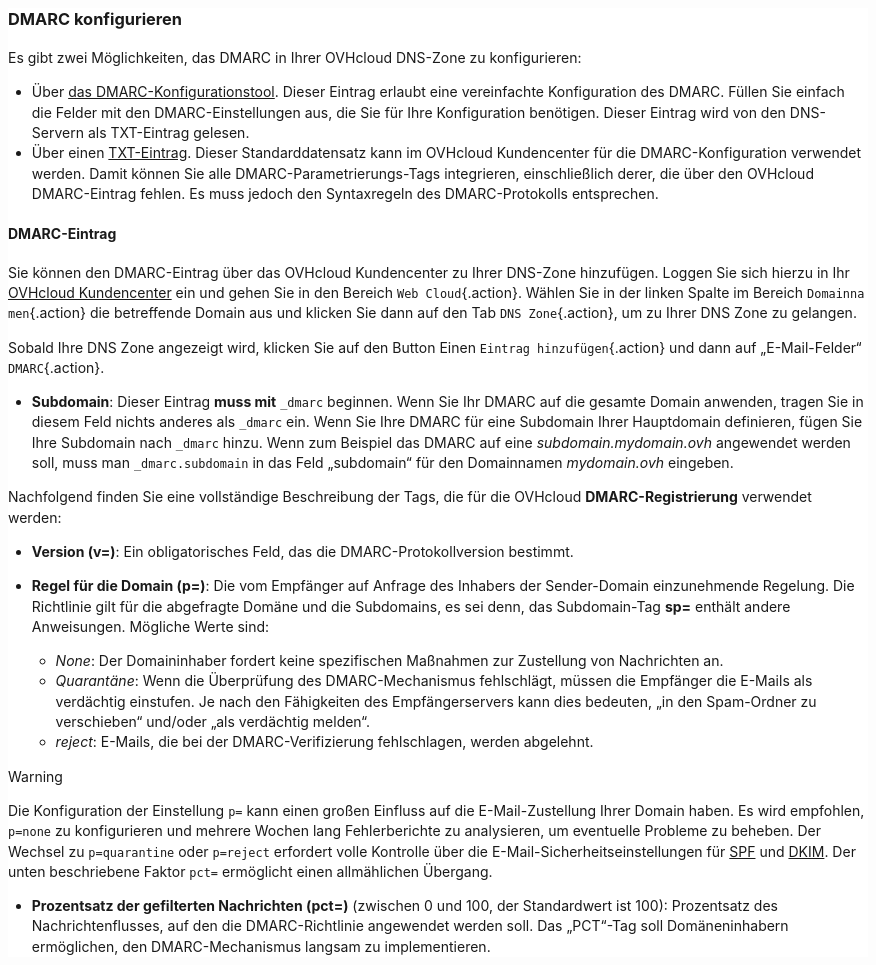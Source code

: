 ### DMARC konfigurieren

Es gibt zwei Möglichkeiten, das DMARC in Ihrer OVHcloud DNS-Zone zu konfigurieren:

- Über [das DMARC-Konfigurationstool](#dmarc-record). Dieser Eintrag erlaubt eine vereinfachte Konfiguration des DMARC. Füllen Sie einfach die Felder mit den DMARC-Einstellungen aus, die Sie für Ihre Konfiguration benötigen. Dieser Eintrag wird von den DNS-Servern als TXT-Eintrag gelesen.
- Über einen [TXT-Eintrag](#txt-record). Dieser Standarddatensatz kann im OVHcloud Kundencenter für die DMARC-Konfiguration verwendet werden. Damit können Sie alle DMARC-Parametrierungs-Tags integrieren, einschließlich derer, die über den OVHcloud DMARC-Eintrag fehlen. Es muss jedoch den Syntaxregeln des DMARC-Protokolls entsprechen.

#### DMARC-Eintrag <a name="dmarc-record"></a>

Sie können den DMARC-Eintrag über das OVHcloud Kundencenter zu Ihrer DNS-Zone hinzufügen. Loggen Sie sich hierzu in Ihr [OVHcloud Kundencenter](https://www.ovh.com/auth/?action=gotomanager&from=https://www.ovh.de/&ovhSubsidiary=de) ein und gehen Sie in den Bereich `Web Cloud`{.action}. Wählen Sie in der linken Spalte im Bereich `Domainnamen`{.action} die betreffende Domain aus und klicken Sie dann auf den Tab `DNS Zone`{.action}, um zu Ihrer DNS Zone zu gelangen.

Sobald Ihre DNS Zone angezeigt wird, klicken Sie auf den Button Einen `Eintrag hinzufügen`{.action} und dann auf „E-Mail-Felder“ `DMARC`{.action}.

- **Subdomain**: Dieser Eintrag **muss mit** `_dmarc` beginnen. Wenn Sie Ihr DMARC auf die gesamte Domain anwenden, tragen Sie in diesem Feld nichts anderes als `_dmarc` ein. Wenn Sie Ihre DMARC für eine Subdomain Ihrer Hauptdomain definieren, fügen Sie Ihre Subdomain nach `_dmarc` hinzu. Wenn zum Beispiel das DMARC auf eine *subdomain.mydomain.ovh* angewendet werden soll, muss man `_dmarc.subdomain` in das Feld „subdomain“ für den Domainnamen *mydomain.ovh* eingeben.

Nachfolgend finden Sie eine vollständige Beschreibung der Tags, die für die OVHcloud **DMARC-Registrierung** verwendet werden:

- **Version (v=)**: Ein obligatorisches Feld, das die DMARC-Protokollversion bestimmt.

- **Regel für die Domain (p=)**: Die vom Empfänger auf Anfrage des Inhabers der Sender-Domain einzunehmende Regelung. Die Richtlinie gilt für die abgefragte Domäne und die Subdomains, es sei denn, das Subdomain-Tag **sp=** enthält andere Anweisungen. Mögliche Werte sind:
    - *None*: Der Domaininhaber fordert keine spezifischen Maßnahmen zur Zustellung von Nachrichten an.
    - *Quarantäne*: Wenn die Überprüfung des DMARC-Mechanismus fehlschlägt, müssen die Empfänger die E-Mails als verdächtig einstufen. Je nach den Fähigkeiten des Empfängerservers kann dies bedeuten, „in den Spam-Ordner zu verschieben“ und/oder „als verdächtig melden“.
    - *reject*: E-Mails, die bei der DMARC-Verifizierung fehlschlagen, werden abgelehnt.

> [!warning]
>
> Die Konfiguration der Einstellung `p=` kann einen großen Einfluss auf die E-Mail-Zustellung Ihrer Domain haben. Es wird empfohlen, `p=none` zu konfigurieren und mehrere Wochen lang Fehlerberichte zu analysieren, um eventuelle Probleme zu beheben. Der Wechsel zu `p=quarantine` oder `p=reject` erfordert volle Kontrolle über die E-Mail-Sicherheitseinstellungen für [SPF](/pages/web_cloud/domains/dns_zone_spf) und [DKIM](/pages/web_cloud/domains/dns_zone_dkim). Der unten beschriebene Faktor `pct=` ermöglicht einen allmählichen Übergang.

- **Prozentsatz der gefilterten Nachrichten (pct=)** (zwischen 0 und 100, der Standardwert ist 100): Prozentsatz des Nachrichtenflusses, auf den die DMARC-Richtlinie angewendet werden soll. Das „PCT“-Tag soll Domäneninhabern ermöglichen, den DMARC-Mechanismus langsam zu implementieren.
